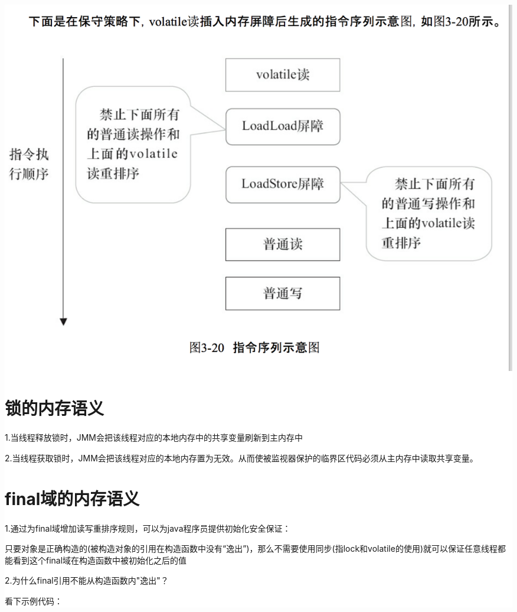 ![](https://raw.githubusercontent.com/sheltonliu/sheltonliu.github.io/hexo/blog/MarkdownPhotos/2017/08/01/android_volatile_05.png)


# 锁的内存语义

1.当线程释放锁时，JMM会把该线程对应的本地内存中的共享变量刷新到主内存中

2.当线程获取锁时，JMM会把该线程对应的本地内存置为无效。从而使被监视器保护的临界区代码必须从主内存中读取共享变量。


# final域的内存语义

1.通过为final域增加读写重排序规则，可以为java程序员提供初始化安全保证：

只要对象是正确构造的(被构造对象的引用在构造函数中没有“逸出”)，那么不需要使用同步(指lock和volatile的使用)就可以保证任意线程都能看到这个final域在构造函数中被初始化之后的值

2.为什么final引用不能从构造函数内"逸出"？

看下示例代码：